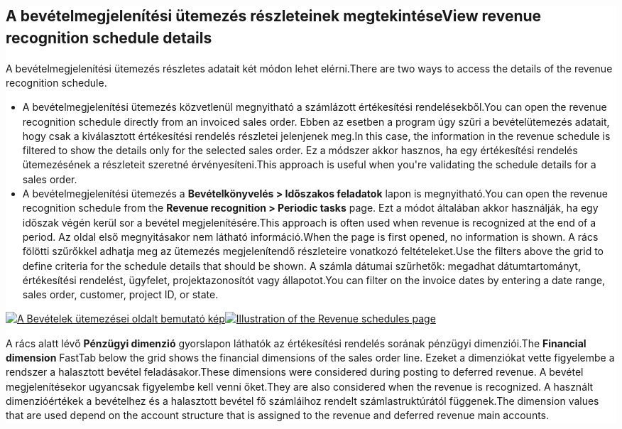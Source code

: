 ## <a name="view-revenue-recognition-schedule-details"></a><span data-ttu-id="558c9-109">A bevételmegjelenítési ütemezés részleteinek megtekintése</span><span class="sxs-lookup"><span data-stu-id="558c9-109">View revenue recognition schedule details</span></span>

<span data-ttu-id="558c9-110">A bevételmegjelenítési ütemezés részletes adatait két módon lehet elérni.</span><span class="sxs-lookup"><span data-stu-id="558c9-110">There are two ways to access the details of the revenue recognition schedule.</span></span>

- <span data-ttu-id="558c9-111">A bevételmegjelenítési ütemezés közvetlenül megnyitható a számlázott értékesítési rendelésekből.</span><span class="sxs-lookup"><span data-stu-id="558c9-111">You can open the revenue recognition schedule directly from an invoiced sales order.</span></span> <span data-ttu-id="558c9-112">Ebben az esetben a program úgy szűri a bevételütemezés adatait, hogy csak a kiválasztott értékesítési rendelés részletei jelenjenek meg.</span><span class="sxs-lookup"><span data-stu-id="558c9-112">In this case, the information in the revenue schedule is filtered to show the details only for the selected sales order.</span></span> <span data-ttu-id="558c9-113">Ez a módszer akkor hasznos, ha egy értékesítési rendelés ütemezésének a részleteit szeretné érvényesíteni.</span><span class="sxs-lookup"><span data-stu-id="558c9-113">This approach is useful when you're validating the schedule details for a sales order.</span></span>
- <span data-ttu-id="558c9-114">A bevételmegjelenítési ütemezés a **Bevételkönyvelés \> Időszakos feladatok** lapon is megnyitható.</span><span class="sxs-lookup"><span data-stu-id="558c9-114">You can open the revenue recognition schedule from the **Revenue recognition \> Periodic tasks** page.</span></span> <span data-ttu-id="558c9-115">Ezt a módot általában akkor használják, ha egy időszak végén kerül sor a bevétel megjelenítésére.</span><span class="sxs-lookup"><span data-stu-id="558c9-115">This approach is often used when revenue is recognized at the end of a period.</span></span> <span data-ttu-id="558c9-116">Az oldal első megnyitásakor nem látható információ.</span><span class="sxs-lookup"><span data-stu-id="558c9-116">When the page is first opened, no information is shown.</span></span> <span data-ttu-id="558c9-117">A rács fölötti szűrőkkel adhatja meg az ütemezés megjelenítendő részleteire vonatkozó feltételeket.</span><span class="sxs-lookup"><span data-stu-id="558c9-117">Use the filters above the grid to define criteria for the schedule details that should be shown.</span></span> <span data-ttu-id="558c9-118">A számla dátumai szűrhetők: megadhat dátumtartományt, értékesítési rendelést, ügyfelet, projektazonosítót vagy állapotot.</span><span class="sxs-lookup"><span data-stu-id="558c9-118">You can filter on the invoice dates by entering a date range, sales order, customer, project ID, or state.</span></span>

<span data-ttu-id="558c9-119">[![A Bevételek ütemezései oldalt bemutató kép](./media/revenue-recognition-schedule-page.png)](./media/revenue-recognition-schedule-page.png)</span><span class="sxs-lookup"><span data-stu-id="558c9-119">[![Illustration of the Revenue schedules page](./media/revenue-recognition-schedule-page.png)](./media/revenue-recognition-schedule-page.png)</span></span>

<span data-ttu-id="558c9-120">A rács alatt lévő **Pénzügyi dimenzió** gyorslapon láthatók az értékesítési rendelés sorának pénzügyi dimenziói.</span><span class="sxs-lookup"><span data-stu-id="558c9-120">The **Financial dimension** FastTab below the grid shows the financial dimensions of the sales order line.</span></span> <span data-ttu-id="558c9-121">Ezeket a dimenziókat vette figyelembe a rendszer a halasztott bevétel feladásakor.</span><span class="sxs-lookup"><span data-stu-id="558c9-121">These dimensions were considered during posting to deferred revenue.</span></span> <span data-ttu-id="558c9-122">A bevétel megjelenítésekor ugyancsak figyelembe kell venni őket.</span><span class="sxs-lookup"><span data-stu-id="558c9-122">They are also considered when the revenue is recognized.</span></span> <span data-ttu-id="558c9-123">A használt dimenzióértékek a bevételhez és a halasztott bevétel fő számláihoz rendelt számlastruktúrától függenek.</span><span class="sxs-lookup"><span data-stu-id="558c9-123">The dimension values that are used depend on the account structure that is assigned to the revenue and deferred revenue main accounts.</span></span>
